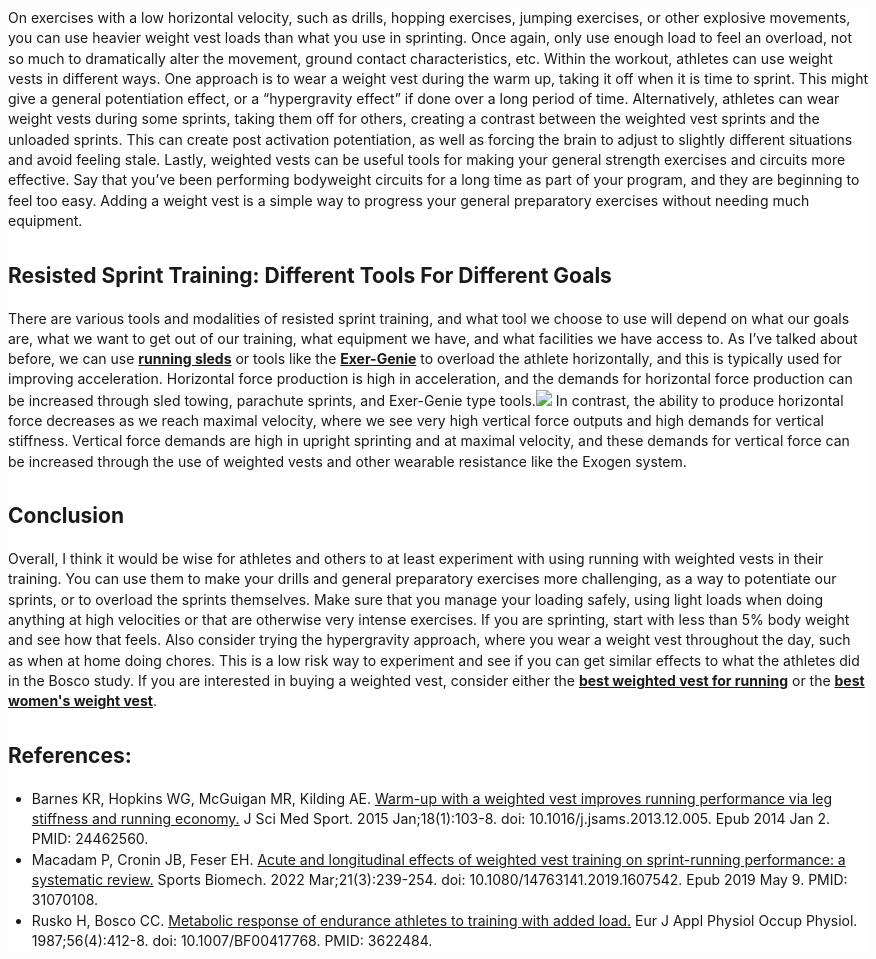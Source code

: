 On exercises with a low horizontal velocity, such as drills, hopping exercises, jumping exercises, or other explosive movements, you can use heavier weight vest loads than what you use in sprinting. Once again, only use enough load to feel an overload, not so much to dramatically alter the movement, ground contact characteristics, etc.
Within the workout, athletes can use weight vests in different ways. One approach is to wear a weight vest during the warm up, taking it off when it is time to sprint. This might give a general potentiation effect, or a “hypergravity effect” if done over a long period of time.
Alternatively, athletes can wear weight vests during some sprints, taking them off for others, creating a contrast between the weighted vest sprints and the unloaded sprints. This can create post activation potentiation, as well as forcing the brain to adjust to slightly different situations and avoid feeling stale.
Lastly, weighted vests can be useful tools for making your general strength exercises and circuits more effective. Say that you’ve been performing bodyweight circuits for a long time as part of your program, and they are beginning to feel too easy. Adding a weight vest is a simple way to progress your general preparatory exercises without needing much equipment.
## **Resisted Sprint Training: Different Tools For Different Goals**
There are various tools and modalities of resisted sprint training, and what tool we choose to use will depend on what our goals are, what we want to get out of our training, what equipment we have, and what facilities we have access to.
As I’ve talked about before, we can use [**running sleds**](https://sprintingworkouts.com/blogs/training/best-sled-for-speed "best running sled") or tools like the **[Exer-Genie](https://shop.thrivecart.com/speed-trainer-x-harness-system-200-line/?affiliate=athletex "exergenie")** to overload the athlete horizontally, and this is typically used for improving acceleration. Horizontal force production is high in acceleration, and the demands for horizontal force production can be increased through sled towing, parachute sprints, and Exer-Genie type tools.![](https://track.flexlinkspro.com/i.ashx?foid=156052.9184.346957&trid=1294831.201332&foc=16&fot=9999&fos=5)
In contrast, the ability to produce horizontal force decreases as we reach maximal velocity, where we see very high vertical force outputs and high demands for vertical stiffness. Vertical force demands are high in upright sprinting and at maximal velocity, and these demands for vertical force can be increased through the use of weighted vests and other wearable resistance like the Exogen system.
## **Conclusion**
Overall, I think it would be wise for athletes and others to at least experiment with using running with weighted vests in their training. You can use them to make your drills and general preparatory exercises more challenging, as a way to potentiate our sprints, or to overload the sprints themselves.
Make sure that you manage your loading safely, using light loads when doing anything at high velocities or that are otherwise very intense exercises. If you are sprinting, start with less than 5% body weight and see how that feels.
Also consider trying the hypergravity approach, where you wear a weight vest throughout the day, such as when at home doing chores. This is a low risk way to experiment and see if you can get similar effects to what the athletes did in the Bosco study.
If you are interested in buying a weighted vest, consider either the [**best weighted vest for running**](https://sprintingworkouts.com/blogs/training/best-weighted-vest-for-sprinting "best weighted vest for running") or the **[best women's weight vest](https://sprintingworkouts.com/blogs/training-equipment/womens-weighted-vest "best women's weight vest")**.
## **References:**
  * Barnes KR, Hopkins WG, McGuigan MR, Kilding AE. [Warm-up with a weighted vest improves running performance via leg stiffness and running economy.](https://pubmed.ncbi.nlm.nih.gov/24462560/ "running with weight vest") J Sci Med Sport. 2015 Jan;18(1):103-8. doi: 10.1016/j.jsams.2013.12.005. Epub 2014 Jan 2. PMID: 24462560.
  * Macadam P, Cronin JB, Feser EH. [Acute and longitudinal effects of weighted vest training on sprint-running performance: a systematic review.](https://pubmed.ncbi.nlm.nih.gov/31070108/ "weight vest sprinting") Sports Biomech. 2022 Mar;21(3):239-254. doi: 10.1080/14763141.2019.1607542. Epub 2019 May 9. PMID: 31070108.
  * Rusko H, Bosco CC. [Metabolic response of endurance athletes to training with added load.](https://pubmed.ncbi.nlm.nih.gov/3622484/ "weight vest running") Eur J Appl Physiol Occup Physiol. 1987;56(4):412-8. doi: 10.1007/BF00417768. PMID: 3622484.


[ ](https://sprintingworkouts.com/blogs/training)
